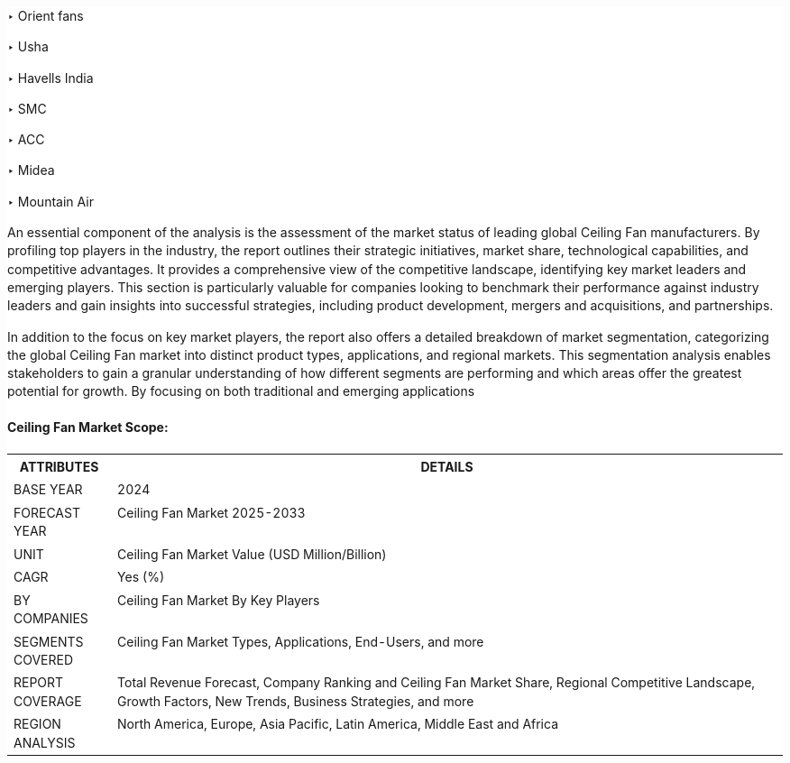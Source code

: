 ‣ Orient fans

‣ Usha

‣ Havells India

‣ SMC

‣ ACC

‣ Midea

‣ Mountain Air

An essential component of the analysis is the assessment of the market status of leading global Ceiling Fan manufacturers. By profiling top players in the industry, the report outlines their strategic initiatives, market share, technological capabilities, and competitive advantages. It provides a comprehensive view of the competitive landscape, identifying key market leaders and emerging players. This section is particularly valuable for companies looking to benchmark their performance against industry leaders and gain insights into successful strategies, including product development, mergers and acquisitions, and partnerships.

In addition to the focus on key market players, the report also offers a detailed breakdown of market segmentation, categorizing the global Ceiling Fan market into distinct product types, applications, and regional markets. This segmentation analysis enables stakeholders to gain a granular understanding of how different segments are performing and which areas offer the greatest potential for growth. By focusing on both traditional and emerging applications

<h4>Ceiling Fan Market Scope:</h4>
<table>
<tr>
<th>ATTRIBUTES</th>
<th>DETAILS</th>
</tr>
<tr>
<td>BASE YEAR</td>
<td>2024</td>
</tr>
<tr>
<td>FORECAST YEAR</td>
<td>Ceiling Fan Market 2025-2033</td>
</tr>
<tr>
<td>UNIT</td>
<td>Ceiling Fan Market Value (USD Million/Billion)</td>
<tr>
<td>CAGR</td>
<td>Yes (%)</td>
</tr>
</tr>
<tr>
<td>BY COMPANIES</td>
<td>Ceiling Fan Market By Key Players</td>
</tr>
<tr>
<td>SEGMENTS COVERED</td>
<td>Ceiling Fan Market Types, Applications, End-Users, and more</td>
</tr>
<tr>
<td>REPORT COVERAGE</td>
<td>Total Revenue Forecast, Company Ranking and Ceiling Fan Market Share, Regional Competitive Landscape, Growth Factors, New Trends, Business Strategies, and more</td>
</tr>
<tr>
<td>REGION ANALYSIS</td>
<td>North America, Europe, Asia Pacific, Latin America, Middle East and Africa</td>
</tr>
</table>